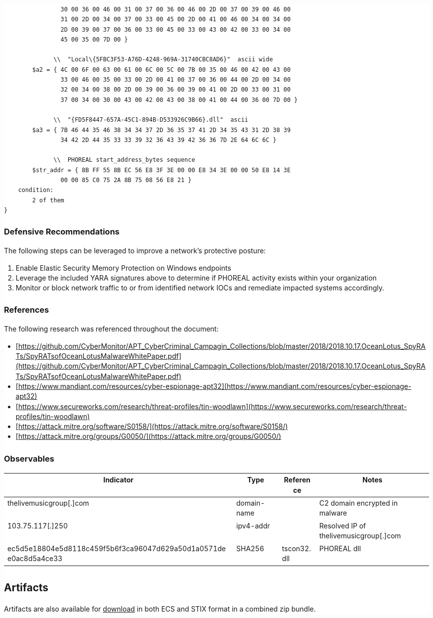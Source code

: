 ```
                30 00 36 00 46 00 31 00 37 00 36 00 46 00 2D 00 37 00 39 00 46 00
                31 00 2D 00 34 00 37 00 33 00 45 00 2D 00 41 00 46 00 34 00 34 00
                2D 00 39 00 37 00 36 00 33 00 45 00 33 00 43 00 42 00 33 00 34 00
                45 00 35 00 7D 00 }

              \\  "Local\{5FBC3F53-A76D-4248-969A-31740CBC8AD6}"  ascii wide
        $a2 = { 4C 00 6F 00 63 00 61 00 6C 00 5C 00 7B 00 35 00 46 00 42 00 43 00
                33 00 46 00 35 00 33 00 2D 00 41 00 37 00 36 00 44 00 2D 00 34 00
                32 00 34 00 38 00 2D 00 39 00 36 00 39 00 41 00 2D 00 33 00 31 00
                37 00 34 00 30 00 43 00 42 00 43 00 38 00 41 00 44 00 36 00 7D 00 }

              \\  "{FD5F8447-657A-45C1-894B-D533926C9B66}.dll"  ascii
        $a3 = { 7B 46 44 35 46 38 34 34 37 2D 36 35 37 41 2D 34 35 43 31 2D 38 39
                34 42 2D 44 35 33 33 39 32 36 43 39 42 36 36 7D 2E 64 6C 6C }

              \\  PHOREAL start_address_bytes sequence
        $str_addr = { 8B FF 55 8B EC 56 E8 3F 3E 00 00 E8 34 3E 00 00 50 E8 14 3E
                00 00 85 C0 75 2A 8B 75 08 56 E8 21 }
    condition:
        2 of them
}

```

### Defensive Recommendations

The following steps can be leveraged to improve a network’s protective posture:

1. Enable Elastic Security Memory Protection on Windows endpoints
2. Leverage the included YARA signatures above to determine if PHOREAL activity exists within your organization
3. Monitor or block network traffic to or from identified network IOCs and remediate impacted systems accordingly.

### References

The following research was referenced throughout the document:

- [https://github.com/CyberMonitor/APT_CyberCriminal_Campagin_Collections/blob/master/2018/2018.10.17.OceanLotus_SpyRATs/SpyRATsofOceanLotusMalwareWhitePaper.pdf](https://github.com/CyberMonitor/APT_CyberCriminal_Campagin_Collections/blob/master/2018/2018.10.17.OceanLotus_SpyRATs/SpyRATsofOceanLotusMalwareWhitePaper.pdf)
- [https://www.mandiant.com/resources/cyber-espionage-apt32](https://www.mandiant.com/resources/cyber-espionage-apt32)
- [https://www.secureworks.com/research/threat-profiles/tin-woodlawn](https://www.secureworks.com/research/threat-profiles/tin-woodlawn)
- [https://attack.mitre.org/software/S0158/](https://attack.mitre.org/software/S0158/)
- [https://attack.mitre.org/groups/G0050/](https://attack.mitre.org/groups/G0050/)

### Observables

| Indicator                                                        | Type        | Reference   | Notes                                  |
| ---------------------------------------------------------------- | ----------- | ----------- | -------------------------------------- |
| thelivemusicgroup[.]com                                          | domain-name |             | C2 domain encrypted in malware         |
| 103.75.117[.]250                                                 | ipv4-addr   |             | Resolved IP of thelivemusicgroup[.]com |
| ec5d5e18804e5d8118c459f5b6f3ca96047d629a50d1a0571dee0ac8d5a4ce33 | SHA256      | tscon32.dll | PHOREAL dll                            |

## Artifacts

Artifacts are also available for [download](https://assets.contentstack.io/v3/assets/bltefdd0b53724fa2ce/bltecdb2d74a5c6ce1b/628e88d96f81705517a1f25b/phoreal-indicators.zip) in both ECS and STIX format in a combined zip bundle.
